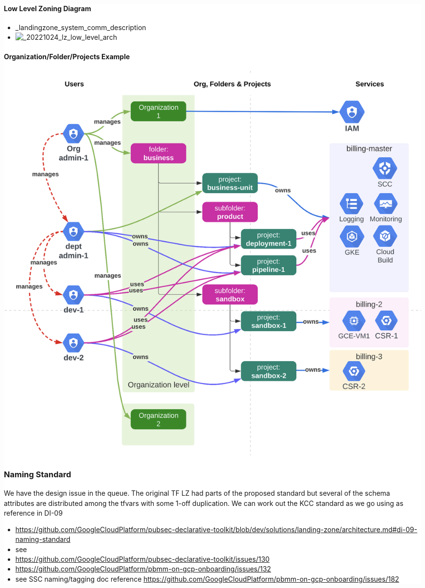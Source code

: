 #### Low Level Zoning Diagram
- _landingzone_system_comm_description
- <img width="1668" alt="_20221024_lz_low_level_arch" src="https://user-images.githubusercontent.com/94715080/197665816-60b93de2-198b-47fd-9d25-ccdb3dd4b678.png">

#### Organization/Folder/Projects Example
![img](img/_gcp_org_folders_projects.png)

### Naming Standard
We have the design issue in the queue.  The original TF LZ had parts of the proposed standard but several of the schema attributes are distributed among the tfvars with some 1-off duplication.
We can work out the KCC standard as we go using as reference in DI-09
- https://github.com/GoogleCloudPlatform/pubsec-declarative-toolkit/blob/dev/solutions/landing-zone/architecture.md#di-09-naming-standard
- see
- https://github.com/GoogleCloudPlatform/pubsec-declarative-toolkit/issues/130
- https://github.com/GoogleCloudPlatform/pbmm-on-gcp-onboarding/issues/132
- see SSC naming/tagging doc reference https://github.com/GoogleCloudPlatform/pbmm-on-gcp-onboarding/issues/182
